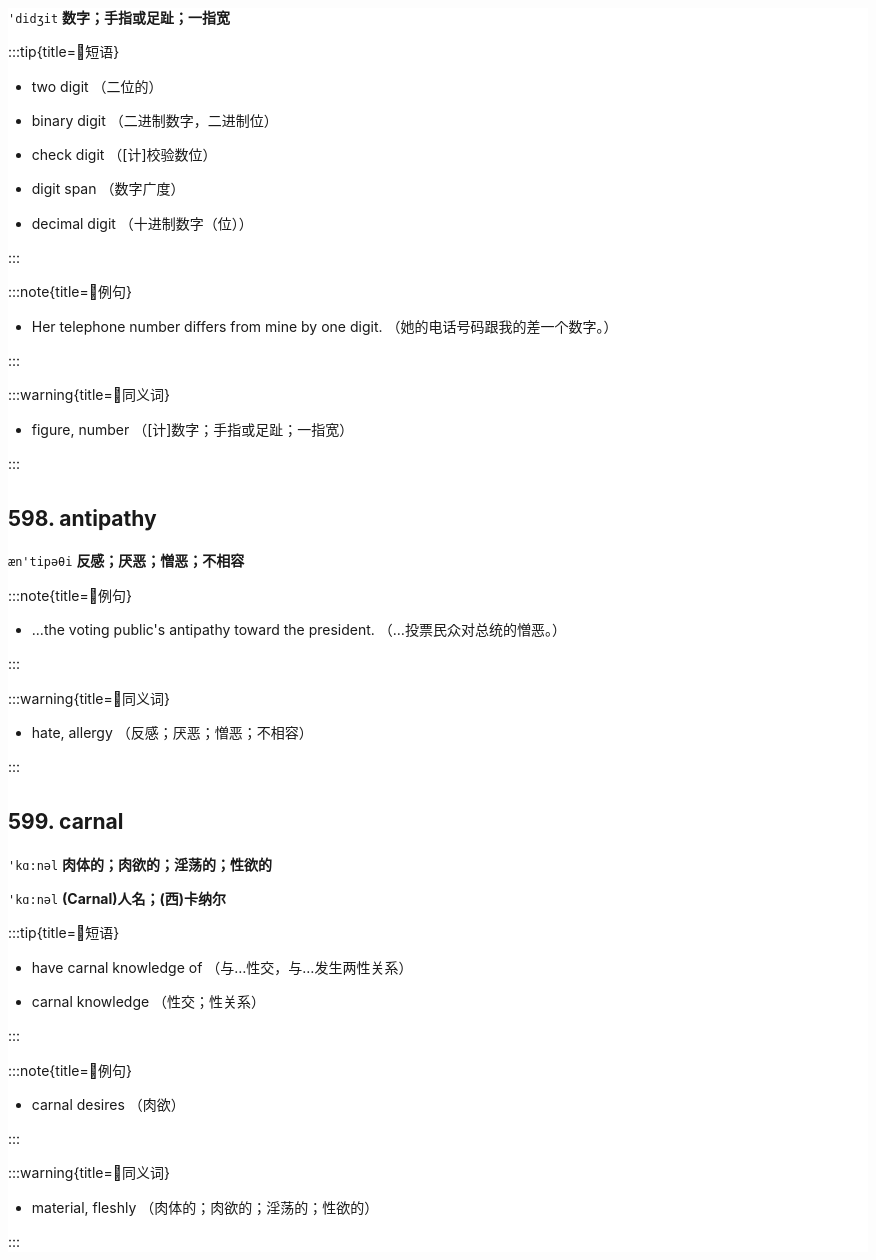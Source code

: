 `'didʒit`  **数字；手指或足趾；一指宽**

:::tip{title=🤩短语}

- two digit （二位的）

- binary digit （二进制数字，二进制位）

- check digit （[计]校验数位）

- digit span （数字广度）

- decimal digit （十进制数字（位））

:::

:::note{title=🎤例句}

- Her telephone number differs from mine by one digit. （她的电话号码跟我的差一个数字。）

:::

:::warning{title=🤔同义词}

- figure, number （[计]数字；手指或足趾；一指宽）

:::


## 598. antipathy

`æn'tipəθi`  **反感；厌恶；憎恶；不相容**

:::note{title=🎤例句}

- ...the voting public's antipathy toward the president. （…投票民众对总统的憎恶。）

:::

:::warning{title=🤔同义词}

- hate, allergy （反感；厌恶；憎恶；不相容）

:::


## 599. carnal

`'kɑ:nəl`  **肉体的；肉欲的；淫荡的；性欲的**

`'kɑ:nəl`  **(Carnal)人名；(西)卡纳尔**

:::tip{title=🤩短语}

- have carnal knowledge of （与…性交，与…发生两性关系）

- carnal knowledge （性交；性关系）

:::

:::note{title=🎤例句}

- carnal desires （肉欲）

:::

:::warning{title=🤔同义词}

- material, fleshly （肉体的；肉欲的；淫荡的；性欲的）

:::


